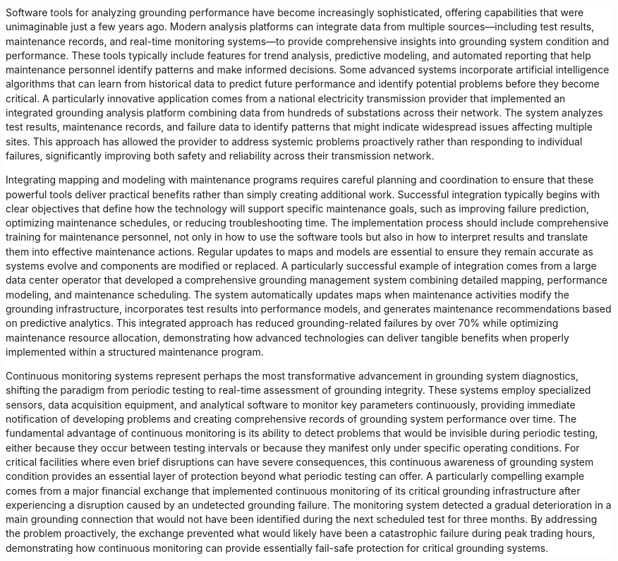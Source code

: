 Software tools for analyzing grounding performance have become increasingly sophisticated, offering capabilities that were unimaginable just a few years ago. Modern analysis platforms can integrate data from multiple sources—including test results, maintenance records, and real-time monitoring systems—to provide comprehensive insights into grounding system condition and performance. These tools typically include features for trend analysis, predictive modeling, and automated reporting that help maintenance personnel identify patterns and make informed decisions. Some advanced systems incorporate artificial intelligence algorithms that can learn from historical data to predict future performance and identify potential problems before they become critical. A particularly innovative application comes from a national electricity transmission provider that implemented an integrated grounding analysis platform combining data from hundreds of substations across their network. The system analyzes test results, maintenance records, and failure data to identify patterns that might indicate widespread issues affecting multiple sites. This approach has allowed the provider to address systemic problems proactively rather than responding to individual failures, significantly improving both safety and reliability across their transmission network.

Integrating mapping and modeling with maintenance programs requires careful planning and coordination to ensure that these powerful tools deliver practical benefits rather than simply creating additional work. Successful integration typically begins with clear objectives that define how the technology will support specific maintenance goals, such as improving failure prediction, optimizing maintenance schedules, or reducing troubleshooting time. The implementation process should include comprehensive training for maintenance personnel, not only in how to use the software tools but also in how to interpret results and translate them into effective maintenance actions. Regular updates to maps and models are essential to ensure they remain accurate as systems evolve and components are modified or replaced. A particularly successful example of integration comes from a large data center operator that developed a comprehensive grounding management system combining detailed mapping, performance modeling, and maintenance scheduling. The system automatically updates maps when maintenance activities modify the grounding infrastructure, incorporates test results into performance models, and generates maintenance recommendations based on predictive analytics. This integrated approach has reduced grounding-related failures by over 70% while optimizing maintenance resource allocation, demonstrating how advanced technologies can deliver tangible benefits when properly implemented within a structured maintenance program.

Continuous monitoring systems represent perhaps the most transformative advancement in grounding system diagnostics, shifting the paradigm from periodic testing to real-time assessment of grounding integrity. These systems employ specialized sensors, data acquisition equipment, and analytical software to monitor key parameters continuously, providing immediate notification of developing problems and creating comprehensive records of grounding system performance over time. The fundamental advantage of continuous monitoring is its ability to detect problems that would be invisible during periodic testing, either because they occur between testing intervals or because they manifest only under specific operating conditions. For critical facilities where even brief disruptions can have severe consequences, this continuous awareness of grounding system condition provides an essential layer of protection beyond what periodic testing can offer. A particularly compelling example comes from a major financial exchange that implemented continuous monitoring of its critical grounding infrastructure after experiencing a disruption caused by an undetected grounding failure. The monitoring system detected a gradual deterioration in a main grounding connection that would not have been identified during the next scheduled test for three months. By addressing the problem proactively, the exchange prevented what would likely have been a catastrophic failure during peak trading hours, demonstrating how continuous monitoring can provide essentially fail-safe protection for critical grounding systems.
